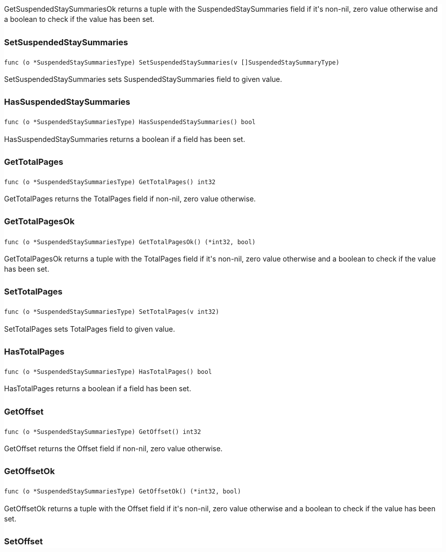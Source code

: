 GetSuspendedStaySummariesOk returns a tuple with the SuspendedStaySummaries field if it's non-nil, zero value otherwise
and a boolean to check if the value has been set.

### SetSuspendedStaySummaries

`func (o *SuspendedStaySummariesType) SetSuspendedStaySummaries(v []SuspendedStaySummaryType)`

SetSuspendedStaySummaries sets SuspendedStaySummaries field to given value.

### HasSuspendedStaySummaries

`func (o *SuspendedStaySummariesType) HasSuspendedStaySummaries() bool`

HasSuspendedStaySummaries returns a boolean if a field has been set.

### GetTotalPages

`func (o *SuspendedStaySummariesType) GetTotalPages() int32`

GetTotalPages returns the TotalPages field if non-nil, zero value otherwise.

### GetTotalPagesOk

`func (o *SuspendedStaySummariesType) GetTotalPagesOk() (*int32, bool)`

GetTotalPagesOk returns a tuple with the TotalPages field if it's non-nil, zero value otherwise
and a boolean to check if the value has been set.

### SetTotalPages

`func (o *SuspendedStaySummariesType) SetTotalPages(v int32)`

SetTotalPages sets TotalPages field to given value.

### HasTotalPages

`func (o *SuspendedStaySummariesType) HasTotalPages() bool`

HasTotalPages returns a boolean if a field has been set.

### GetOffset

`func (o *SuspendedStaySummariesType) GetOffset() int32`

GetOffset returns the Offset field if non-nil, zero value otherwise.

### GetOffsetOk

`func (o *SuspendedStaySummariesType) GetOffsetOk() (*int32, bool)`

GetOffsetOk returns a tuple with the Offset field if it's non-nil, zero value otherwise
and a boolean to check if the value has been set.

### SetOffset
